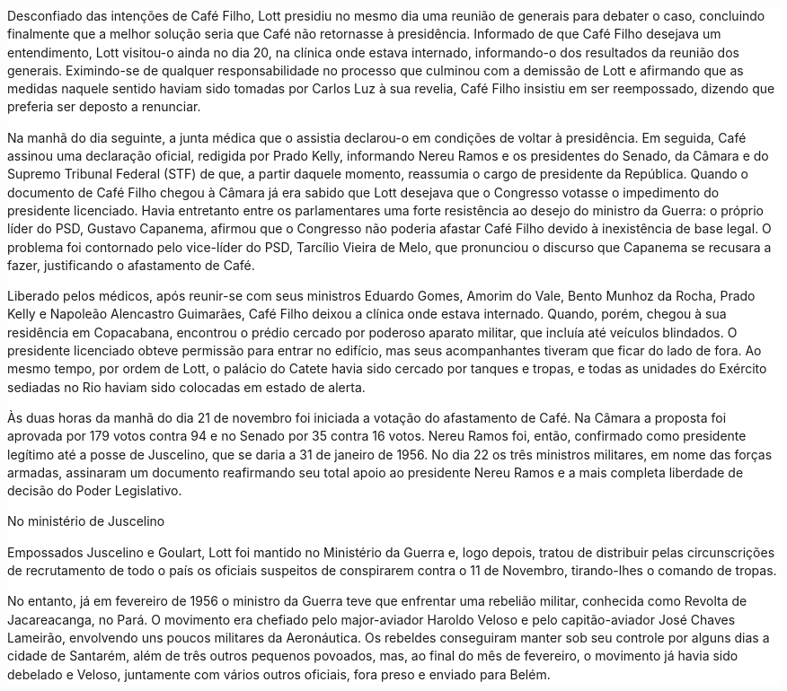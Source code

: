 Desconfiado das intenções de Café Filho, Lott presidiu no mesmo dia uma
reunião de generais para debater o caso, concluindo finalmente que a
melhor solução seria que Café não retornasse à presidência. Informado de
que Café Filho desejava um entendimento, Lott visitou-o ainda no dia 20,
na clínica onde estava internado, informando-o dos resultados da reunião
dos generais. Eximindo-se de qualquer responsabilidade no processo que
culminou com a demissão de Lott e afirmando que as medidas naquele
sentido haviam sido tomadas por Carlos Luz à sua revelia, Café Filho
insistiu em ser reempossado, dizendo que preferia ser deposto a
renunciar.

Na manhã do dia seguinte, a junta médica que o assistia declarou-o em
condições de voltar à presidência. Em seguida, Café assinou uma
declaração oficial, redigida por Prado Kelly, informando Nereu Ramos e
os presidentes do Senado, da Câmara e do Supremo Tribunal Federal (STF)
de que, a partir daquele momento, reassumia o cargo de presidente da
República. Quando o documento de Café Filho chegou à Câmara já era
sabido que Lott desejava que o Congresso votasse o impedimento do
presidente licenciado. Havia entretanto entre os parlamentares uma forte
resistência ao desejo do ministro da Guerra: o próprio líder do PSD,
Gustavo Capanema, afirmou que o Congresso não poderia afastar Café Filho
devido à inexistência de base legal. O problema foi contornado pelo
vice-líder do PSD, Tarcílio Vieira de Melo, que pronunciou o discurso
que Capanema se recusara a fazer, justificando o afastamento de Café.

Liberado pelos médicos, após reunir-se com seus ministros Eduardo Gomes,
Amorim do Vale, Bento Munhoz da Rocha, Prado Kelly e Napoleão Alencastro
Guimarães, Café Filho deixou a clínica onde estava internado. Quando,
porém, chegou à sua residência em Copacabana, encontrou o prédio cercado
por poderoso aparato militar, que incluía até veículos blindados. O
presidente licenciado obteve permissão para entrar no edifício, mas seus
acompanhantes tiveram que ficar do lado de fora. Ao mesmo tempo, por
ordem de Lott, o palácio do Catete havia sido cercado por tanques e
tropas, e todas as unidades do Exército sediadas no Rio haviam sido
colocadas em estado de alerta.

Às duas horas da manhã do dia 21 de novembro foi iniciada a votação do
afastamento de Café. Na Câmara a proposta foi aprovada por 179 votos
contra 94 e no Senado por 35 contra 16 votos. Nereu Ramos foi, então,
confirmado como presidente legítimo até a posse de Juscelino, que se
daria a 31 de janeiro de 1956. No dia 22 os três ministros militares, em
nome das forças armadas, assinaram um documento reafirmando seu total
apoio ao presidente Nereu Ramos e a mais completa liberdade de decisão
do Poder Legislativo.

No ministério de Juscelino

Empossados Juscelino e Goulart, Lott foi mantido no Ministério da Guerra
e, logo depois, tratou de distribuir pelas circunscrições de
recrutamento de todo o país os oficiais suspeitos de conspirarem contra
o 11 de Novembro, tirando-lhes o comando de tropas.

No entanto, já em fevereiro de 1956 o ministro da Guerra teve que
enfrentar uma rebelião militar, conhecida como Revolta de Jacareacanga,
no Pará. O movimento era chefiado pelo major-aviador Haroldo Veloso e
pelo capitão-aviador José Chaves Lameirão, envolvendo uns poucos
militares da Aeronáutica. Os rebeldes conseguiram manter sob seu
controle por alguns dias a cidade de Santarém, além de três outros
pequenos povoados, mas, ao final do mês de fevereiro, o movimento já
havia sido debelado e Veloso, juntamente com vários outros oficiais,
fora preso e enviado para Belém.
